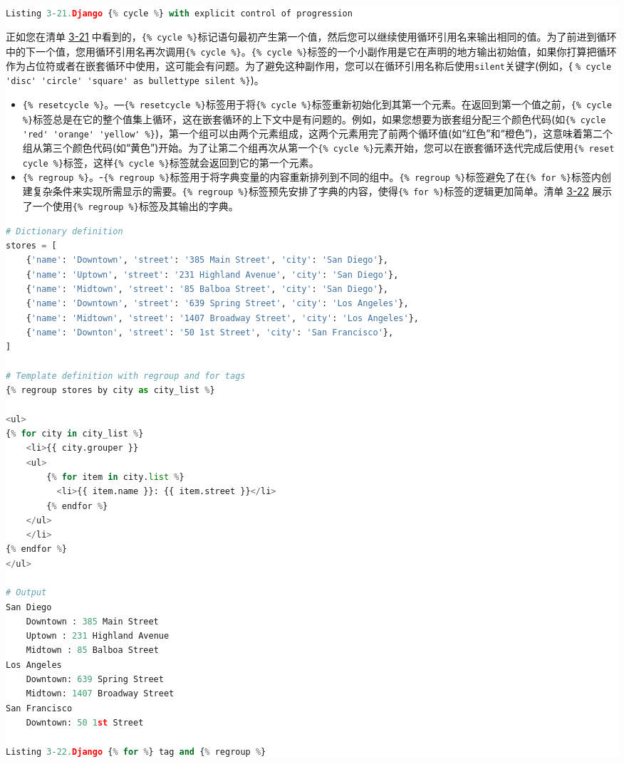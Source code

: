 ```py
Listing 3-21.Django {% cycle %} with explicit control of progression

```

正如您在清单 [3-21](#Par264) 中看到的，`{% cycle %}`标记语句最初产生第一个值，然后您可以继续使用循环引用名来输出相同的值。为了前进到循环中的下一个值，您用循环引用名再次调用`{% cycle %}`。`{% cycle %}`标签的一个小副作用是它在声明的地方输出初始值，如果你打算把循环作为占位符或者在嵌套循环中使用，这可能会有问题。为了避免这种副作用，您可以在循环引用名称后使用`silent`关键字(例如，{ `% cycle 'disc' 'circle' 'square' as bullettype silent %}`)。

*   `{% resetcycle %}`。—`{% resetcycle %}`标签用于将`{% cycle %}`标签重新初始化到其第一个元素。在返回到第一个值之前，`{% cycle %}`标签总是在它的整个值集上循环，这在嵌套循环的上下文中是有问题的。例如，如果您想要为嵌套组分配三个颜色代码(如`{% cycle 'red' 'orange' 'yellow' %}`)，第一个组可以由两个元素组成，这两个元素用完了前两个循环值(如“红色”和“橙色”)，这意味着第二个组从第三个颜色代码(如“黄色”)开始。为了让第二个组再次从第一个`{% cycle %}`元素开始，您可以在嵌套循环迭代完成后使用`{% resetcycle %}`标签，这样`{% cycle %}`标签就会返回到它的第一个元素。
*   `{% regroup %}`。-`{% regroup %}`标签用于将字典变量的内容重新排列到不同的组中。`{% regroup %}`标签避免了在`{% for %}`标签内创建复杂条件来实现所需显示的需要。`{% regroup %}`标签预先安排了字典的内容，使得`{% for %}`标签的逻辑更加简单。清单 [3-22](#Par268) 展示了一个使用`{% regroup %}`标签及其输出的字典。

```py
# Dictionary definition
stores = [
    {'name': 'Downtown', 'street': '385 Main Street', 'city': 'San Diego'},
    {'name': 'Uptown', 'street': '231 Highland Avenue', 'city': 'San Diego'},
    {'name': 'Midtown', 'street': '85 Balboa Street', 'city': 'San Diego'},
    {'name': 'Downtown', 'street': '639 Spring Street', 'city': 'Los Angeles'},
    {'name': 'Midtown', 'street': '1407 Broadway Street', 'city': 'Los Angeles'},
    {'name': 'Downton', 'street': '50 1st Street', 'city': 'San Francisco'},
]

# Template definition with regroup and for tags
{% regroup stores by city as city_list %}

<ul>
{% for city in city_list %}
    <li>{{ city.grouper }}
    <ul>
        {% for item in city.list %}
          <li>{{ item.name }}: {{ item.street }}</li>
        {% endfor %}
    </ul>
    </li>
{% endfor %}
</ul>

# Output
San Diego
    Downtown : 385 Main Street
    Uptown : 231 Highland Avenue
    Midtown : 85 Balboa Street
Los Angeles
    Downtown: 639 Spring Street
    Midtown: 1407 Broadway Street
San Francisco
    Downtown: 50 1st Street

Listing 3-22.Django {% for %} tag and {% regroup %}

```
